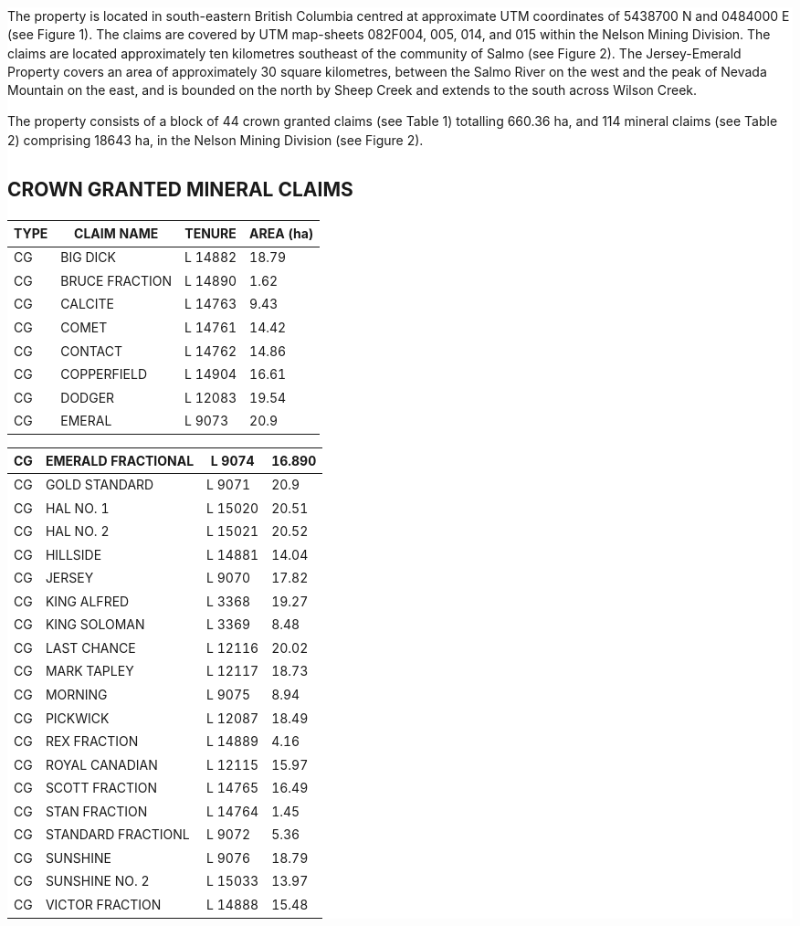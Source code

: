 The property is located in south-eastern British Columbia centred at approximate UTM coordinates of 5438700 N and 0484000 E (see Figure 1).  The claims are covered by UTM map-sheets 082F004, 005, 014, and 015 within the Nelson Mining Division.  The claims are located approximately ten kilometres southeast of the community of Salmo (see Figure 2).  The Jersey-Emerald Property covers an area of approximately 30 square kilometres, between the Salmo River on the west and the peak of Nevada Mountain on the east, and is bounded on the north by Sheep Creek and extends to the south across Wilson Creek.

The property consists of a block of 44 crown granted claims (see Table 1) totalling 660.36 ha, and 114 mineral claims (see Table 2) comprising 18643 ha, in the Nelson Mining Division (see Figure 2).

## CROWN GRANTED MINERAL CLAIMS

| TYPE   | CLAIM NAME     | TENURE   |   AREA (ha) |
|--------|----------------|----------|-------------|
| CG     | BIG DICK       | L 14882  |       18.79 |
| CG     | BRUCE FRACTION | L 14890  |        1.62 |
| CG     | CALCITE        | L 14763  |        9.43 |
| CG     | COMET          | L 14761  |       14.42 |
| CG     | CONTACT        | L 14762  |       14.86 |
| CG     | COPPERFIELD    | L 14904  |       16.61 |
| CG     | DODGER         | L 12083  |       19.54 |
| CG     | EMERAL         | L  9073  |       20.9  |

| CG   | EMERALD FRACTIONAL   | L  9074   |   16.890 |
|------|----------------------|-----------|----------|
| CG   | GOLD STANDARD        | L  9071   |    20.9  |
| CG   | HAL NO. 1            | L 15020   |    20.51 |
| CG   | HAL NO. 2            | L 15021   |    20.52 |
| CG   | HILLSIDE             | L 14881   |    14.04 |
| CG   | JERSEY               | L  9070   |    17.82 |
| CG   | KING ALFRED          | L  3368   |    19.27 |
| CG   | KING SOLOMAN         | L  3369   |     8.48 |
| CG   | LAST CHANCE          | L 12116   |    20.02 |
| CG   | MARK TAPLEY          | L 12117   |    18.73 |
| CG   | MORNING              | L  9075   |     8.94 |
| CG   | PICKWICK             | L 12087   |    18.49 |
| CG   | REX FRACTION         | L 14889   |     4.16 |
| CG   | ROYAL CANADIAN       | L 12115   |    15.97 |
| CG   | SCOTT FRACTION       | L 14765   |    16.49 |
| CG   | STAN FRACTION        | L 14764   |     1.45 |
| CG   | STANDARD FRACTIONL   | L  9072   |     5.36 |
| CG   | SUNSHINE             | L  9076   |    18.79 |
| CG   | SUNSHINE NO. 2       | L 15033   |    13.97 |
| CG   | VICTOR FRACTION      | L 14888   |    15.48 |